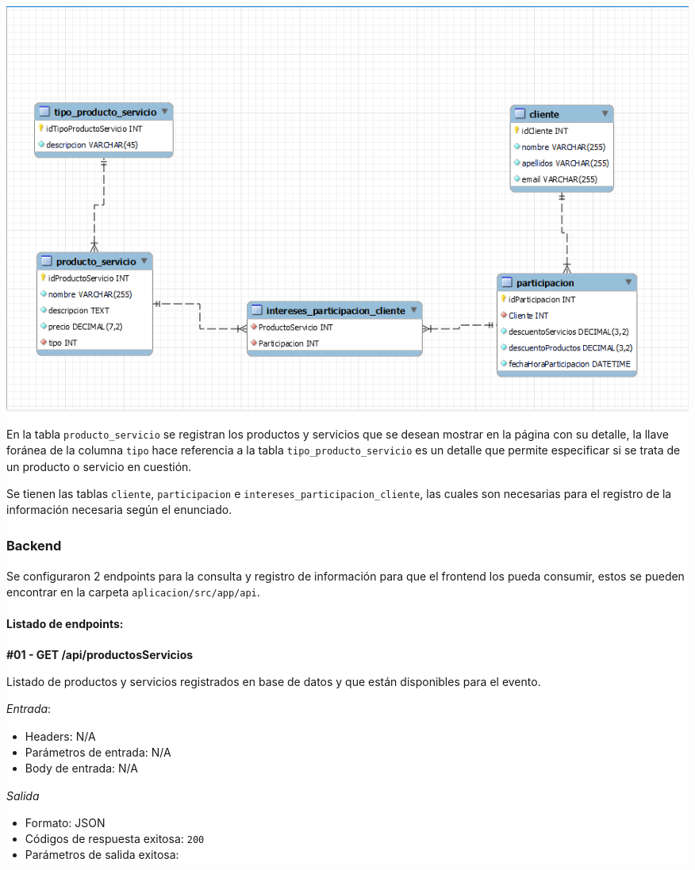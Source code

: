 ![](./database/Diagrama%20Entidad%20Relacion.png)

En la tabla `producto_servicio` se registran los productos y servicios que se desean mostrar en la página con su detalle, la llave foránea de la columna `tipo` hace referencia a la tabla `tipo_producto_servicio` es un detalle que permite especificar si se trata de un producto o servicio en cuestión.

Se tienen las tablas `cliente`, `participacion` e `intereses_participacion_cliente`, las cuales son necesarias para el registro de la información necesaria según el enunciado.

### Backend
Se configuraron 2 endpoints para la consulta y registro de información para que el frontend los pueda consumir, estos se pueden encontrar en la carpeta `aplicacion/src/app/api`. 

#### Listado de endpoints:

**#01 - GET /api/productosServicios**

Listado de productos y servicios registrados en base de datos y que están disponibles para el evento.

*Entrada*:
- Headers: N/A
- Parámetros de entrada: N/A
- Body de entrada: N/A

*Salida*
- Formato: JSON
- Códigos de respuesta exitosa: `200`
- Parámetros de salida exitosa:
